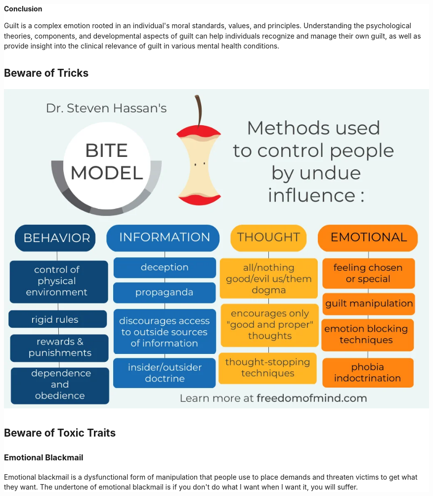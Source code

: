 **Conclusion**

Guilt is a complex emotion rooted in an individual's moral standards, values, and principles. Understanding the psychological theories, components, and developmental aspects of guilt can help individuals recognize and manage their own guilt, as well as provide insight into the clinical relevance of guilt in various mental health conditions.

## Beware of Tricks

![BITE Model](<static/BITE Model.png>)

## Beware of Toxic Traits

### Emotional Blackmail

Emotional blackmail is a dysfunctional form of manipulation that people use to place demands and threaten victims to get what they want. The undertone of emotional blackmail is if you don't do what I want when I want it, you will suffer.
